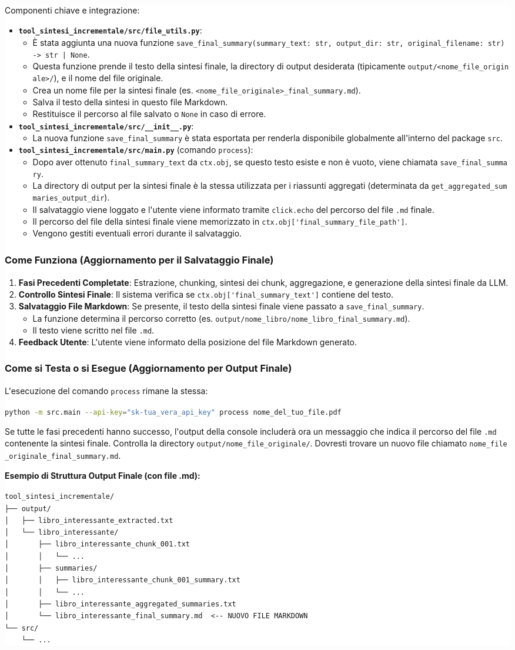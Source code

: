 Componenti chiave e integrazione:

- **`tool_sintesi_incrementale/src/file_utils.py`**:
  - È stata aggiunta una nuova funzione `save_final_summary(summary_text: str, output_dir: str, original_filename: str) -> str | None`.
  - Questa funzione prende il testo della sintesi finale, la directory di output desiderata (tipicamente `output/<nome_file_originale>/`), e il nome del file originale.
  - Crea un nome file per la sintesi finale (es. `<nome_file_originale>_final_summary.md`).
  - Salva il testo della sintesi in questo file Markdown.
  - Restituisce il percorso al file salvato o `None` in caso di errore.
- **`tool_sintesi_incrementale/src/__init__.py`**:
  - La nuova funzione `save_final_summary` è stata esportata per renderla disponibile globalmente all'interno del package `src`.
- **`tool_sintesi_incrementale/src/main.py`** (comando `process`):
  - Dopo aver ottenuto `final_summary_text` da `ctx.obj`, se questo testo esiste e non è vuoto, viene chiamata `save_final_summary`.
  - La directory di output per la sintesi finale è la stessa utilizzata per i riassunti aggregati (determinata da `get_aggregated_summaries_output_dir`).
  - Il salvataggio viene loggato e l'utente viene informato tramite `click.echo` del percorso del file `.md` finale.
  - Il percorso del file della sintesi finale viene memorizzato in `ctx.obj['final_summary_file_path']`.
  - Vengono gestiti eventuali errori durante il salvataggio.

### Come Funziona (Aggiornamento per il Salvataggio Finale)

1.  **Fasi Precedenti Completate**: Estrazione, chunking, sintesi dei chunk, aggregazione, e generazione della sintesi finale da LLM.
2.  **Controllo Sintesi Finale**: Il sistema verifica se `ctx.obj['final_summary_text']` contiene del testo.
3.  **Salvataggio File Markdown**: Se presente, il testo della sintesi finale viene passato a `save_final_summary`.
    - La funzione determina il percorso corretto (es. `output/nome_libro/nome_libro_final_summary.md`).
    - Il testo viene scritto nel file `.md`.
4.  **Feedback Utente**: L'utente viene informato della posizione del file Markdown generato.

### Come si Testa o si Esegue (Aggiornamento per Output Finale)

L'esecuzione del comando `process` rimane la stessa:

```bash
python -m src.main --api-key="sk-tua_vera_api_key" process nome_del_tuo_file.pdf
```

Se tutte le fasi precedenti hanno successo, l'output della console includerà ora un messaggio che indica il percorso del file `.md` contenente la sintesi finale. Controlla la directory `output/nome_file_originale/`. Dovresti trovare un nuovo file chiamato `nome_file_originale_final_summary.md`.

**Esempio di Struttura Output Finale (con file .md):**

```
tool_sintesi_incrementale/
├── output/
│   ├── libro_interessante_extracted.txt
│   └── libro_interessante/
│       ├── libro_interessante_chunk_001.txt
│       │   └── ...
│       ├── summaries/
│       │   ├── libro_interessante_chunk_001_summary.txt
│       │   └── ...
│       ├── libro_interessante_aggregated_summaries.txt
│       └── libro_interessante_final_summary.md  <-- NUOVO FILE MARKDOWN
└── src/
    └── ...
```
